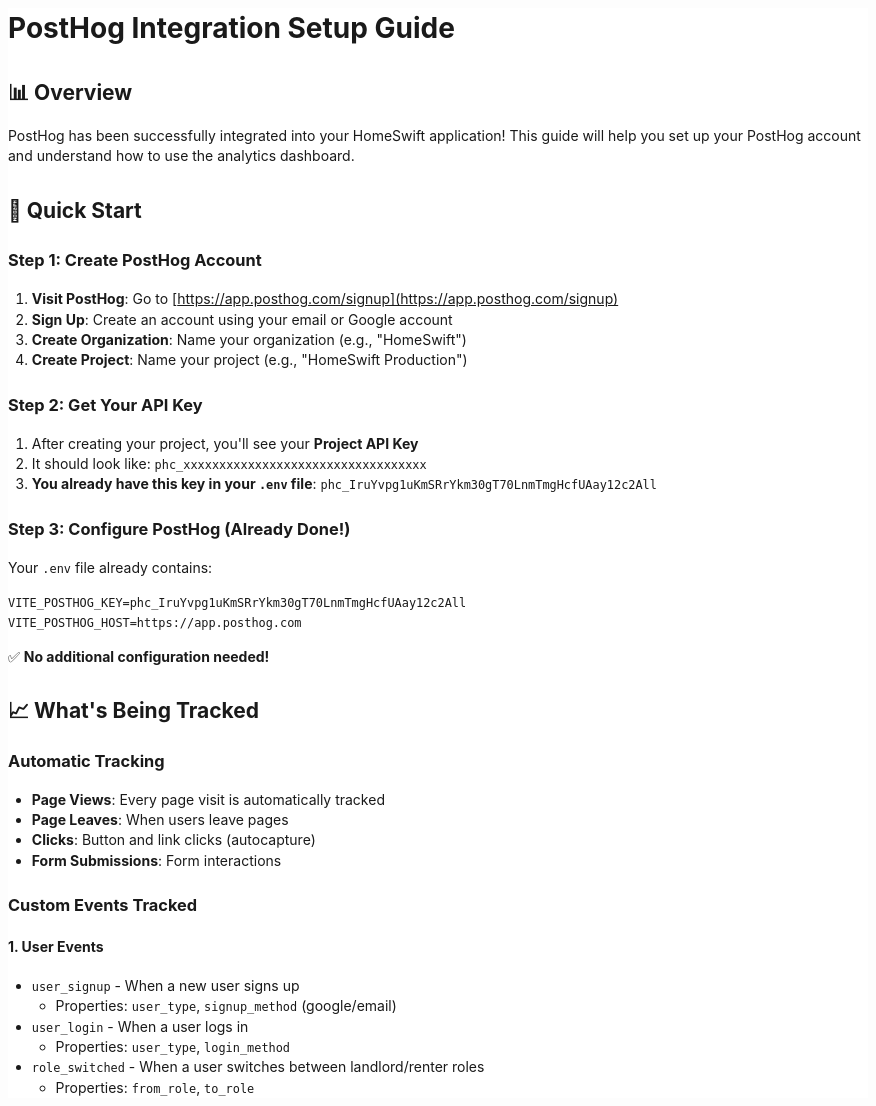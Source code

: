 # PostHog Integration Setup Guide

## 📊 Overview

PostHog has been successfully integrated into your HomeSwift application! This guide will help you set up your PostHog account and understand how to use the analytics dashboard.

## 🚀 Quick Start

### Step 1: Create PostHog Account

1. **Visit PostHog**: Go to [https://app.posthog.com/signup](https://app.posthog.com/signup)
2. **Sign Up**: Create an account using your email or Google account
3. **Create Organization**: Name your organization (e.g., "HomeSwift")
4. **Create Project**: Name your project (e.g., "HomeSwift Production")

### Step 2: Get Your API Key

1. After creating your project, you'll see your **Project API Key**
2. It should look like: `phc_xxxxxxxxxxxxxxxxxxxxxxxxxxxxxxxxxx`
3. **You already have this key in your `.env` file**: `phc_IruYvpg1uKmSRrYkm30gT70LnmTmgHcfUAay12c2All`

### Step 3: Configure PostHog (Already Done!)

Your `.env` file already contains:
```env
VITE_POSTHOG_KEY=phc_IruYvpg1uKmSRrYkm30gT70LnmTmgHcfUAay12c2All
VITE_POSTHOG_HOST=https://app.posthog.com
```

✅ **No additional configuration needed!**

## 📈 What's Being Tracked

### Automatic Tracking
- **Page Views**: Every page visit is automatically tracked
- **Page Leaves**: When users leave pages
- **Clicks**: Button and link clicks (autocapture)
- **Form Submissions**: Form interactions

### Custom Events Tracked

#### 1. **User Events**
- `user_signup` - When a new user signs up
  - Properties: `user_type`, `signup_method` (google/email)
- `user_login` - When a user logs in
  - Properties: `user_type`, `login_method`
- `role_switched` - When a user switches between landlord/renter roles
  - Properties: `from_role`, `to_role`

